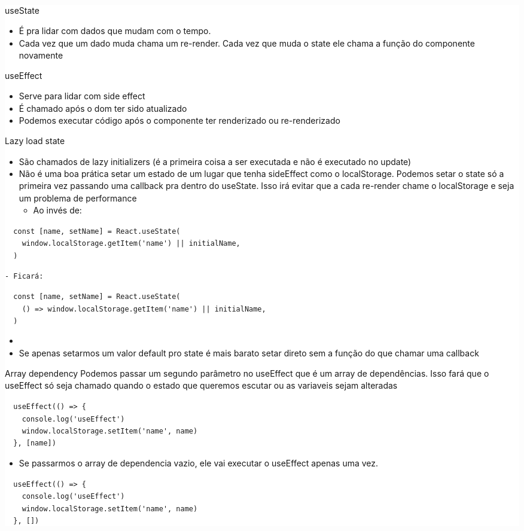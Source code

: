 useState

- É pra lidar com dados que mudam com o tempo.
- Cada vez que um dado muda chama um re-render. Cada vez que muda o state ele chama a função do componente novamente

useEffect

- Serve para lidar com side effect
- É chamado após o dom ter sido atualizado
- Podemos executar código após o componente ter renderizado ou re-renderizado

Lazy load state

- São chamados de lazy initializers (é a primeira coisa a ser executada e não é executado no update)
- Não é uma boa prática setar um estado de um lugar que tenha sideEffect como o localStorage. Podemos setar o state só a primeira vez passando uma callback pra dentro do useState. Isso irá evitar que a cada re-render chame o localStorage e seja um problema de performance
  - Ao invés de:

```
  const [name, setName] = React.useState(
    window.localStorage.getItem('name') || initialName,
  )
```

    - Ficará:

```
  const [name, setName] = React.useState(
    () => window.localStorage.getItem('name') || initialName,
  )
```

-
- Se apenas setarmos um valor default pro state é mais barato setar direto sem a função do que chamar uma callback

Array dependency
Podemos passar um segundo parâmetro no useEffect que é um array de dependências. Isso fará que o useEffect só seja chamado quando o estado que queremos escutar ou as variaveis sejam alteradas

```
  useEffect(() => {
    console.log('useEffect')
    window.localStorage.setItem('name', name)
  }, [name])
```

- Se passarmos o array de dependencia vazio, ele vai executar o useEffect apenas uma vez.

```
  useEffect(() => {
    console.log('useEffect')
    window.localStorage.setItem('name', name)
  }, [])
```
